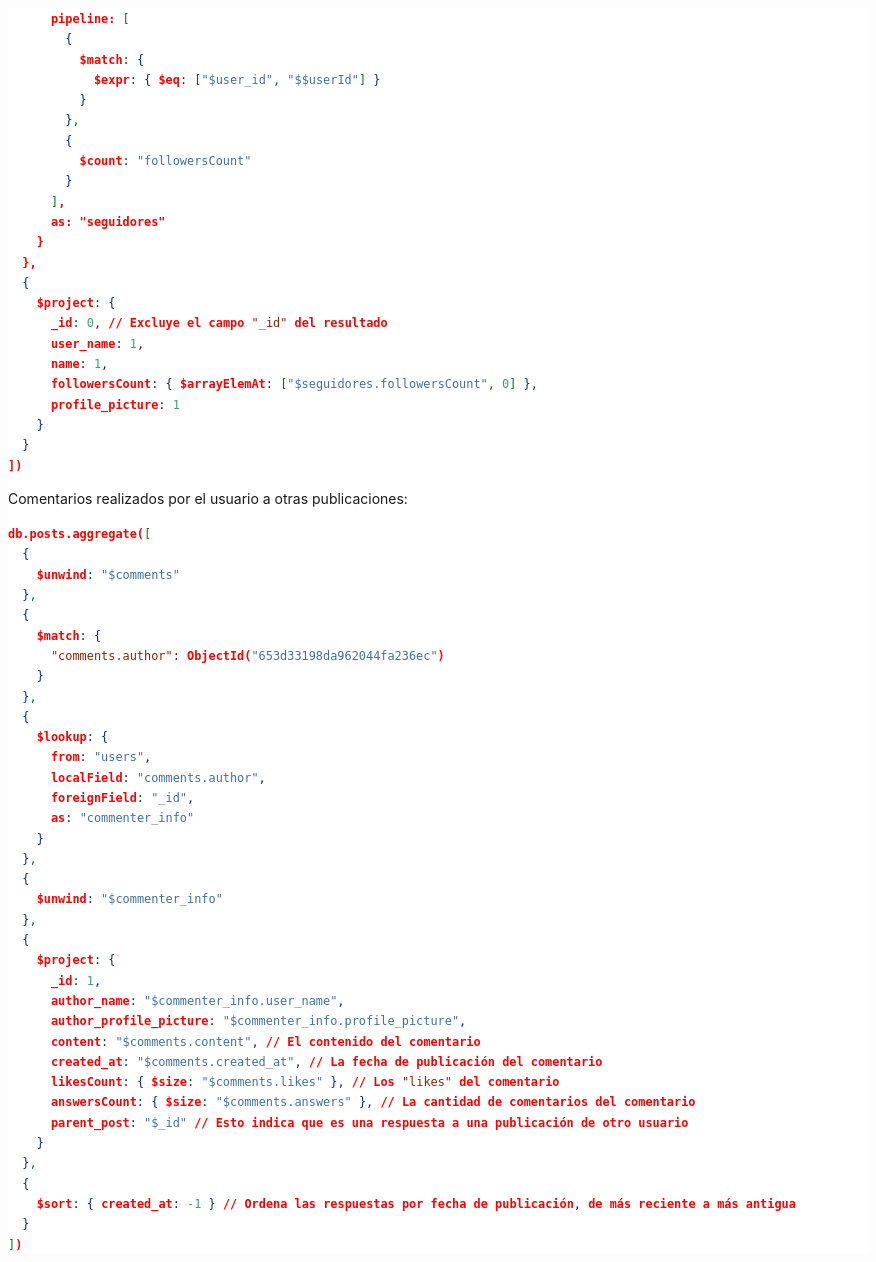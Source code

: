 ```json
      pipeline: [
        {
          $match: {
            $expr: { $eq: ["$user_id", "$$userId"] }
          }
        },
        {
          $count: "followersCount"
        }
      ],
      as: "seguidores"
    }
  },
  {
    $project: {
      _id: 0, // Excluye el campo "_id" del resultado
      user_name: 1,
      name: 1,
      followersCount: { $arrayElemAt: ["$seguidores.followersCount", 0] },
      profile_picture: 1
    }
  }
])
```

Comentarios realizados por el usuario a otras publicaciones:
```json
db.posts.aggregate([
  {
    $unwind: "$comments"
  },
  {
    $match: {
      "comments.author": ObjectId("653d33198da962044fa236ec")
    }
  },
  {
    $lookup: {
      from: "users",
      localField: "comments.author",
      foreignField: "_id",
      as: "commenter_info"
    }
  },
  {
    $unwind: "$commenter_info"
  },
  {
    $project: {
      _id: 1,
      author_name: "$commenter_info.user_name",
      author_profile_picture: "$commenter_info.profile_picture",
      content: "$comments.content", // El contenido del comentario
      created_at: "$comments.created_at", // La fecha de publicación del comentario
      likesCount: { $size: "$comments.likes" }, // Los "likes" del comentario
      answersCount: { $size: "$comments.answers" }, // La cantidad de comentarios del comentario
      parent_post: "$_id" // Esto indica que es una respuesta a una publicación de otro usuario
    }
  },
  {
    $sort: { created_at: -1 } // Ordena las respuestas por fecha de publicación, de más reciente a más antigua
  }
])
```